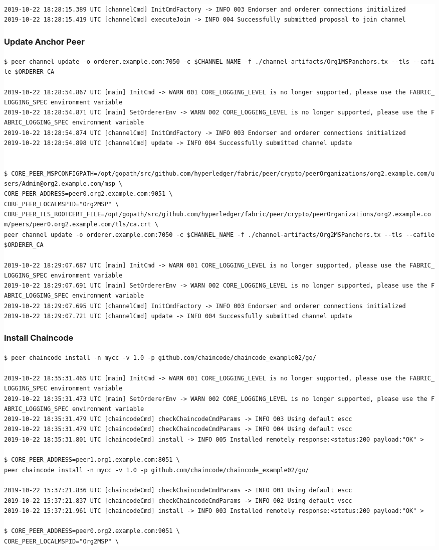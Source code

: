 ```
2019-10-22 18:28:15.389 UTC [channelCmd] InitCmdFactory -> INFO 003 Endorser and orderer connections initialized
2019-10-22 18:28:15.419 UTC [channelCmd] executeJoin -> INFO 004 Successfully submitted proposal to join channel
```

### Update Anchor Peer

```
$ peer channel update -o orderer.example.com:7050 -c $CHANNEL_NAME -f ./channel-artifacts/Org1MSPanchors.tx --tls --cafile $ORDERER_CA

2019-10-22 18:28:54.867 UTC [main] InitCmd -> WARN 001 CORE_LOGGING_LEVEL is no longer supported, please use the FABRIC_LOGGING_SPEC environment variable
2019-10-22 18:28:54.871 UTC [main] SetOrdererEnv -> WARN 002 CORE_LOGGING_LEVEL is no longer supported, please use the FABRIC_LOGGING_SPEC environment variable
2019-10-22 18:28:54.874 UTC [channelCmd] InitCmdFactory -> INFO 003 Endorser and orderer connections initialized
2019-10-22 18:28:54.898 UTC [channelCmd] update -> INFO 004 Successfully submitted channel update


$ CORE_PEER_MSPCONFIGPATH=/opt/gopath/src/github.com/hyperledger/fabric/peer/crypto/peerOrganizations/org2.example.com/users/Admin@org2.example.com/msp \
CORE_PEER_ADDRESS=peer0.org2.example.com:9051 \
CORE_PEER_LOCALMSPID="Org2MSP" \
CORE_PEER_TLS_ROOTCERT_FILE=/opt/gopath/src/github.com/hyperledger/fabric/peer/crypto/peerOrganizations/org2.example.com/peers/peer0.org2.example.com/tls/ca.crt \
peer channel update -o orderer.example.com:7050 -c $CHANNEL_NAME -f ./channel-artifacts/Org2MSPanchors.tx --tls --cafile $ORDERER_CA

2019-10-22 18:29:07.687 UTC [main] InitCmd -> WARN 001 CORE_LOGGING_LEVEL is no longer supported, please use the FABRIC_LOGGING_SPEC environment variable
2019-10-22 18:29:07.691 UTC [main] SetOrdererEnv -> WARN 002 CORE_LOGGING_LEVEL is no longer supported, please use the FABRIC_LOGGING_SPEC environment variable
2019-10-22 18:29:07.695 UTC [channelCmd] InitCmdFactory -> INFO 003 Endorser and orderer connections initialized
2019-10-22 18:29:07.721 UTC [channelCmd] update -> INFO 004 Successfully submitted channel update
```

### Install Chaincode

```
$ peer chaincode install -n mycc -v 1.0 -p github.com/chaincode/chaincode_example02/go/

2019-10-22 18:35:31.465 UTC [main] InitCmd -> WARN 001 CORE_LOGGING_LEVEL is no longer supported, please use the FABRIC_LOGGING_SPEC environment variable
2019-10-22 18:35:31.473 UTC [main] SetOrdererEnv -> WARN 002 CORE_LOGGING_LEVEL is no longer supported, please use the FABRIC_LOGGING_SPEC environment variable
2019-10-22 18:35:31.479 UTC [chaincodeCmd] checkChaincodeCmdParams -> INFO 003 Using default escc
2019-10-22 18:35:31.479 UTC [chaincodeCmd] checkChaincodeCmdParams -> INFO 004 Using default vscc
2019-10-22 18:35:31.801 UTC [chaincodeCmd] install -> INFO 005 Installed remotely response:<status:200 payload:"OK" >

$ CORE_PEER_ADDRESS=peer1.org1.example.com:8051 \
peer chaincode install -n mycc -v 1.0 -p github.com/chaincode/chaincode_example02/go/

2019-10-22 15:37:21.836 UTC [chaincodeCmd] checkChaincodeCmdParams -> INFO 001 Using default escc
2019-10-22 15:37:21.837 UTC [chaincodeCmd] checkChaincodeCmdParams -> INFO 002 Using default vscc
2019-10-22 15:37:21.961 UTC [chaincodeCmd] install -> INFO 003 Installed remotely response:<status:200 payload:"OK" >

$ CORE_PEER_ADDRESS=peer0.org2.example.com:9051 \
CORE_PEER_LOCALMSPID="Org2MSP" \
```